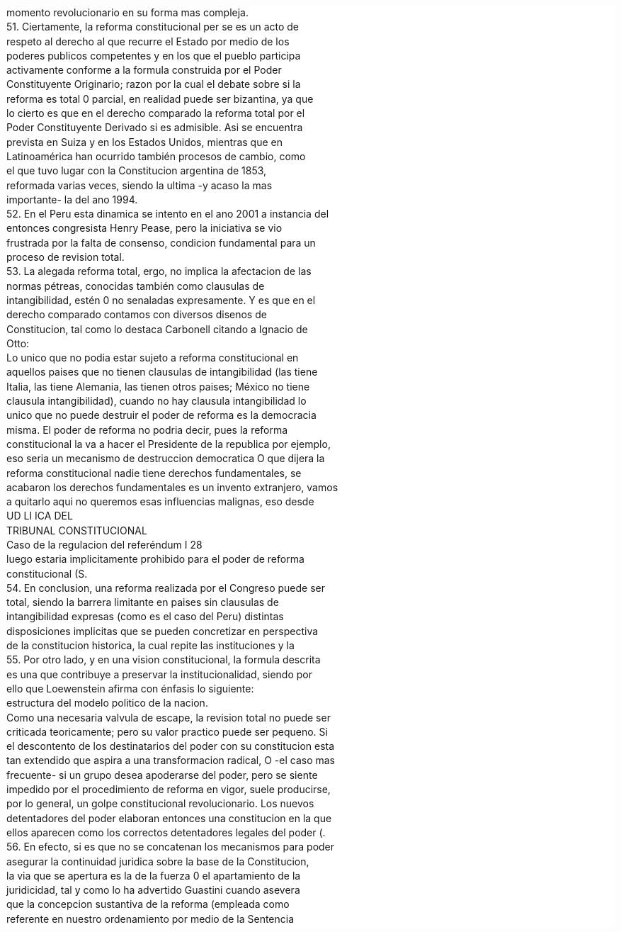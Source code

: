 momento revolucionario en su forma mas compleja.  
51. Ciertamente, la reforma constitucional per se es un acto de  
respeto al derecho al que recurre el Estado por medio de los  
poderes publicos competentes y en los que el pueblo participa  
activamente conforme a la formula construida por el Poder  
Constituyente Originario; razon por la cual el debate sobre si la  
reforma es total 0 parcial, en realidad puede ser bizantina, ya que  
lo cierto es que en el derecho comparado la reforma total por el  
Poder Constituyente Derivado si es admisible. Asi se encuentra  
prevista en Suiza y en los Estados Unidos, mientras que en  
Latinoamérica han ocurrido también procesos de cambio, como  
el que tuvo lugar con la Constitucion argentina de 1853,  
reformada varias veces, siendo la ultima -y acaso la mas  
importante- la del ano 1994.  
52. En el Peru esta dinamica se intento en el ano 2001 a instancia del  
entonces congresista Henry Pease, pero la iniciativa se vio  
frustrada por la falta de consenso, condicion fundamental para un  
proceso de revision total.  
53. La alegada reforma total, ergo, no implica la afectacion de las  
normas pétreas, conocidas también como clausulas de  
intangibilidad, estén 0 no senaladas expresamente. Y es que en el  
derecho comparado contamos con diversos disenos de  
Constitucion, tal como lo destaca Carbonell citando a Ignacio de  
Otto:  
Lo unico que no podia estar sujeto a reforma constitucional en  
aquellos paises que no tienen clausulas de intangibilidad (las tiene  
Italia, las tiene Alemania, las tienen otros paises; México no tiene  
clausula intangibilidad), cuando no hay clausula intangibilidad lo  
unico que no puede destruir el poder de reforma es la democracia  
misma. El poder de reforma no podria decir, pues la reforma  
constitucional la va a hacer el Presidente de la republica por ejemplo,  
eso seria un mecanismo de destruccion democratica O que dijera la  
reforma constitucional nadie tiene derechos fundamentales, se  
acabaron los derechos fundamentales es un invento extranjero, vamos  
a quitarlo aqui no queremos esas influencias malignas, eso desde  
UD LI ICA DEL  
TRIBUNAL CONSTITUCIONAL  
Caso de la regulacion del referéndum I 28  
luego estaria implicitamente prohibido para el poder de reforma  
constitucional (S.  
54. En conclusion, una reforma realizada por el Congreso puede ser  
total, siendo la barrera limitante en paises sin clausulas de  
intangibilidad expresas (como es el caso del Peru) distintas  
disposiciones implicitas que se pueden concretizar en perspectiva  
de la constitucion historica, la cual repite las instituciones y la  
55. Por otro lado, y en una vision constitucional, la formula descrita  
es una que contribuye a preservar la institucionalidad, siendo por  
ello que Loewenstein afirma con énfasis lo siguiente:  
estructura del modelo politico de la nacion.  
Como una necesaria valvula de escape, la revision total no puede ser  
criticada teoricamente; pero su valor practico puede ser pequeno. Si  
el descontento de los destinatarios del poder con su constitucion esta  
tan extendido que aspira a una transformacion radical, O -el caso mas  
frecuente- si un grupo desea apoderarse del poder, pero se siente  
impedido por el procedimiento de reforma en vigor, suele producirse,  
por lo general, un golpe constitucional revolucionario. Los nuevos  
detentadores del poder elaboran entonces una constitucion en la que  
ellos aparecen como los correctos detentadores legales del poder (.  
56. En efecto, si es que no se concatenan los mecanismos para poder  
asegurar la continuidad juridica sobre la base de la Constitucion,  
la via que se apertura es la de la fuerza 0 el apartamiento de la  
juridicidad, tal y como lo ha advertido Guastini cuando asevera  
que la concepcion sustantiva de la reforma (empleada como  
referente en nuestro ordenamiento por medio de la Sentencia  